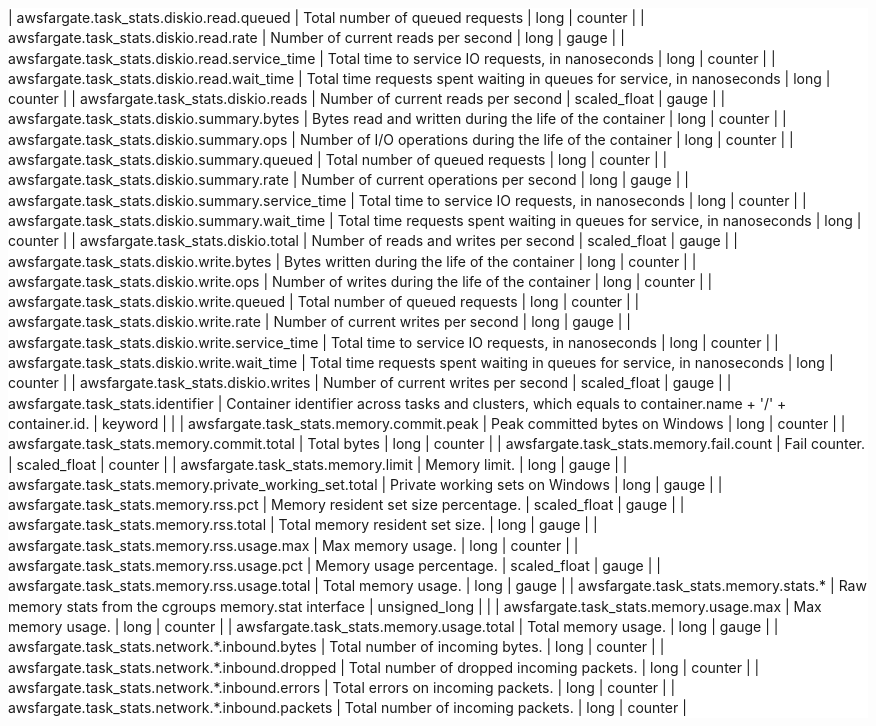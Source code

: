 | awsfargate.task_stats.diskio.read.queued | Total number of queued requests | long | counter |
| awsfargate.task_stats.diskio.read.rate | Number of current reads per second | long | gauge |
| awsfargate.task_stats.diskio.read.service_time | Total time to service IO requests, in nanoseconds | long | counter |
| awsfargate.task_stats.diskio.read.wait_time | Total time requests spent waiting in queues for service, in nanoseconds | long | counter |
| awsfargate.task_stats.diskio.reads | Number of current reads per second | scaled_float | gauge |
| awsfargate.task_stats.diskio.summary.bytes | Bytes read and written during the life of the container | long | counter |
| awsfargate.task_stats.diskio.summary.ops | Number of I/O operations during the life of the container | long | counter |
| awsfargate.task_stats.diskio.summary.queued | Total number of queued requests | long | counter |
| awsfargate.task_stats.diskio.summary.rate | Number of current operations per second | long | gauge |
| awsfargate.task_stats.diskio.summary.service_time | Total time to service IO requests, in nanoseconds | long | counter |
| awsfargate.task_stats.diskio.summary.wait_time | Total time requests spent waiting in queues for service, in nanoseconds | long | counter |
| awsfargate.task_stats.diskio.total | Number of reads and writes per second | scaled_float | gauge |
| awsfargate.task_stats.diskio.write.bytes | Bytes written during the life of the container | long | counter |
| awsfargate.task_stats.diskio.write.ops | Number of writes during the life of the container | long | counter |
| awsfargate.task_stats.diskio.write.queued | Total number of queued requests | long | counter |
| awsfargate.task_stats.diskio.write.rate | Number of current writes per second | long | gauge |
| awsfargate.task_stats.diskio.write.service_time | Total time to service IO requests, in nanoseconds | long | counter |
| awsfargate.task_stats.diskio.write.wait_time | Total time requests spent waiting in queues for service, in nanoseconds | long | counter |
| awsfargate.task_stats.diskio.writes | Number of current writes per second | scaled_float | gauge |
| awsfargate.task_stats.identifier | Container identifier across tasks and clusters, which equals to container.name + '/' + container.id. | keyword |  |
| awsfargate.task_stats.memory.commit.peak | Peak committed bytes on Windows | long | counter |
| awsfargate.task_stats.memory.commit.total | Total bytes | long | counter |
| awsfargate.task_stats.memory.fail.count | Fail counter. | scaled_float | counter |
| awsfargate.task_stats.memory.limit | Memory limit. | long | gauge |
| awsfargate.task_stats.memory.private_working_set.total | Private working sets on Windows | long | gauge |
| awsfargate.task_stats.memory.rss.pct | Memory resident set size percentage. | scaled_float | gauge |
| awsfargate.task_stats.memory.rss.total | Total memory resident set size. | long | gauge |
| awsfargate.task_stats.memory.rss.usage.max | Max memory usage. | long | counter |
| awsfargate.task_stats.memory.rss.usage.pct | Memory usage percentage. | scaled_float | gauge |
| awsfargate.task_stats.memory.rss.usage.total | Total memory usage. | long | gauge |
| awsfargate.task_stats.memory.stats.\* | Raw memory stats from the cgroups memory.stat interface | unsigned_long |  |
| awsfargate.task_stats.memory.usage.max | Max memory usage. | long | counter |
| awsfargate.task_stats.memory.usage.total | Total memory usage. | long | gauge |
| awsfargate.task_stats.network.\*.inbound.bytes | Total number of incoming bytes. | long | counter |
| awsfargate.task_stats.network.\*.inbound.dropped | Total number of dropped incoming packets. | long | counter |
| awsfargate.task_stats.network.\*.inbound.errors | Total errors on incoming packets. | long | counter |
| awsfargate.task_stats.network.\*.inbound.packets | Total number of incoming packets. | long | counter |